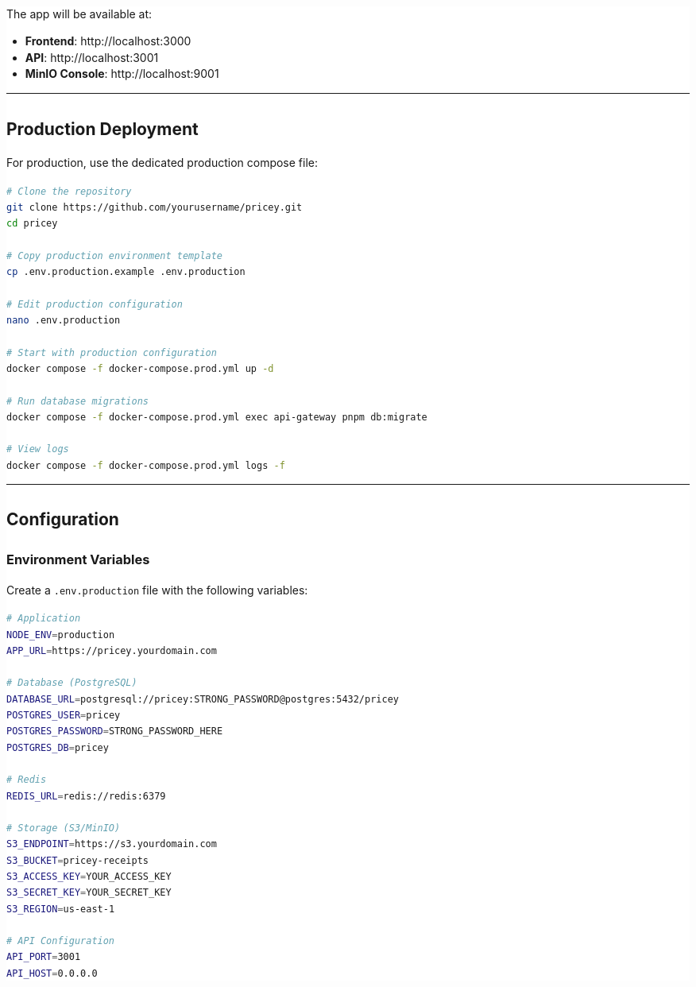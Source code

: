 The app will be available at:

- **Frontend**: http://localhost:3000
- **API**: http://localhost:3001
- **MinIO Console**: http://localhost:9001

---

## Production Deployment

For production, use the dedicated production compose file:

```bash
# Clone the repository
git clone https://github.com/yourusername/pricey.git
cd pricey

# Copy production environment template
cp .env.production.example .env.production

# Edit production configuration
nano .env.production

# Start with production configuration
docker compose -f docker-compose.prod.yml up -d

# Run database migrations
docker compose -f docker-compose.prod.yml exec api-gateway pnpm db:migrate

# View logs
docker compose -f docker-compose.prod.yml logs -f
```

---

## Configuration

### Environment Variables

Create a `.env.production` file with the following variables:

```bash
# Application
NODE_ENV=production
APP_URL=https://pricey.yourdomain.com

# Database (PostgreSQL)
DATABASE_URL=postgresql://pricey:STRONG_PASSWORD@postgres:5432/pricey
POSTGRES_USER=pricey
POSTGRES_PASSWORD=STRONG_PASSWORD_HERE
POSTGRES_DB=pricey

# Redis
REDIS_URL=redis://redis:6379

# Storage (S3/MinIO)
S3_ENDPOINT=https://s3.yourdomain.com
S3_BUCKET=pricey-receipts
S3_ACCESS_KEY=YOUR_ACCESS_KEY
S3_SECRET_KEY=YOUR_SECRET_KEY
S3_REGION=us-east-1

# API Configuration
API_PORT=3001
API_HOST=0.0.0.0
```